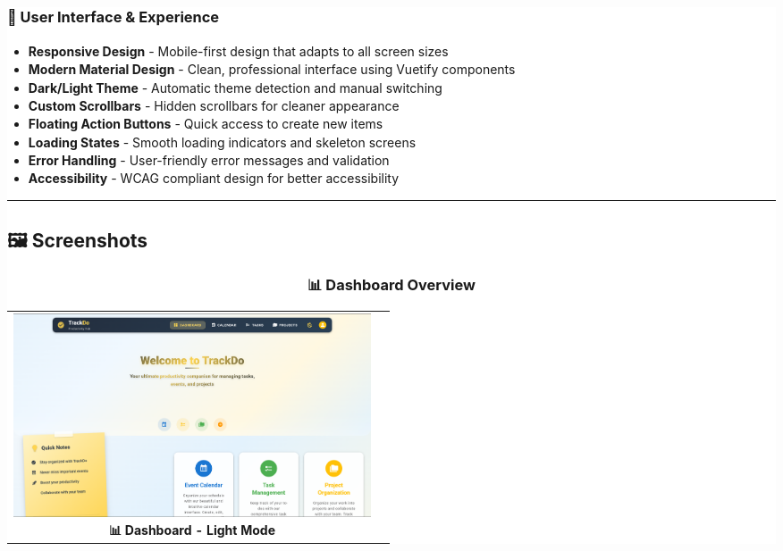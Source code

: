 ### 🎨 User Interface & Experience
- **Responsive Design** - Mobile-first design that adapts to all screen sizes
- **Modern Material Design** - Clean, professional interface using Vuetify components
- **Dark/Light Theme** - Automatic theme detection and manual switching
- **Custom Scrollbars** - Hidden scrollbars for cleaner appearance
- **Floating Action Buttons** - Quick access to create new items
- **Loading States** - Smooth loading indicators and skeleton screens
- **Error Handling** - User-friendly error messages and validation
- **Accessibility** - WCAG compliant design for better accessibility

---

## 🖼️ Screenshots

<div align="center">

### 📊 Dashboard Overview
<table>
  <tr>
    <td align="center">
      <img src="public/homelightmode.png" alt="Dashboard Light Mode" width="400">
      <br>
      <strong>📊 Dashboard - Light Mode</strong>
    </td>
    <td align="center">